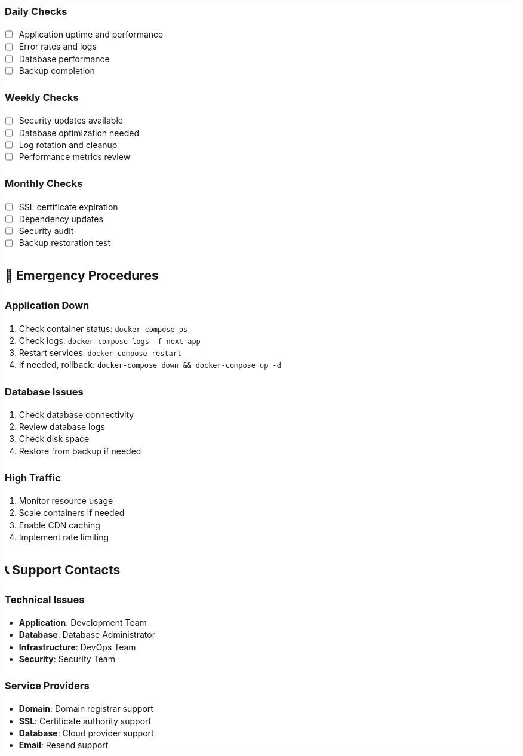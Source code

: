 ### Daily Checks
- [ ] Application uptime and performance
- [ ] Error rates and logs
- [ ] Database performance
- [ ] Backup completion

### Weekly Checks
- [ ] Security updates available
- [ ] Database optimization needed
- [ ] Log rotation and cleanup
- [ ] Performance metrics review

### Monthly Checks
- [ ] SSL certificate expiration
- [ ] Dependency updates
- [ ] Security audit
- [ ] Backup restoration test

## 🚨 Emergency Procedures

### Application Down
1. Check container status: `docker-compose ps`
2. Check logs: `docker-compose logs -f next-app`
3. Restart services: `docker-compose restart`
4. If needed, rollback: `docker-compose down && docker-compose up -d`

### Database Issues
1. Check database connectivity
2. Review database logs
3. Check disk space
4. Restore from backup if needed

### High Traffic
1. Monitor resource usage
2. Scale containers if needed
3. Enable CDN caching
4. Implement rate limiting

## 📞 Support Contacts

### Technical Issues
- **Application**: Development Team
- **Database**: Database Administrator
- **Infrastructure**: DevOps Team
- **Security**: Security Team

### Service Providers
- **Domain**: Domain registrar support
- **SSL**: Certificate authority support
- **Database**: Cloud provider support
- **Email**: Resend support
